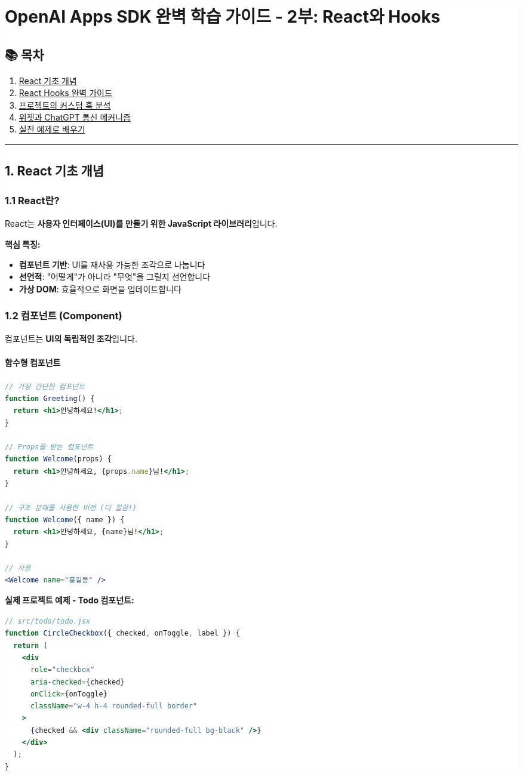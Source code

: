 # OpenAI Apps SDK 완벽 학습 가이드 - 2부: React와 Hooks

## 📚 목차
1. [React 기초 개념](#1-react-기초-개념)
2. [React Hooks 완벽 가이드](#2-react-hooks-완벽-가이드)
3. [프로젝트의 커스텀 훅 분석](#3-프로젝트의-커스텀-훅-분석)
4. [위젯과 ChatGPT 통신 메커니즘](#4-위젯과-chatgpt-통신-메커니즘)
5. [실전 예제로 배우기](#5-실전-예제로-배우기)

---

## 1. React 기초 개념

### 1.1 React란?

React는 **사용자 인터페이스(UI)를 만들기 위한 JavaScript 라이브러리**입니다.

**핵심 특징:**
- **컴포넌트 기반**: UI를 재사용 가능한 조각으로 나눕니다
- **선언적**: "어떻게"가 아니라 "무엇"을 그릴지 선언합니다
- **가상 DOM**: 효율적으로 화면을 업데이트합니다

### 1.2 컴포넌트 (Component)

컴포넌트는 **UI의 독립적인 조각**입니다.

#### 함수형 컴포넌트
```jsx
// 가장 간단한 컴포넌트
function Greeting() {
  return <h1>안녕하세요!</h1>;
}

// Props를 받는 컴포넌트
function Welcome(props) {
  return <h1>안녕하세요, {props.name}님!</h1>;
}

// 구조 분해를 사용한 버전 (더 깔끔!)
function Welcome({ name }) {
  return <h1>안녕하세요, {name}님!</h1>;
}

// 사용
<Welcome name="홍길동" />
```

**실제 프로젝트 예제 - Todo 컴포넌트:**
```jsx
// src/todo/todo.jsx
function CircleCheckbox({ checked, onToggle, label }) {
  return (
    <div
      role="checkbox"
      aria-checked={checked}
      onClick={onToggle}
      className="w-4 h-4 rounded-full border"
    >
      {checked && <div className="rounded-full bg-black" />}
    </div>
  );
}
```